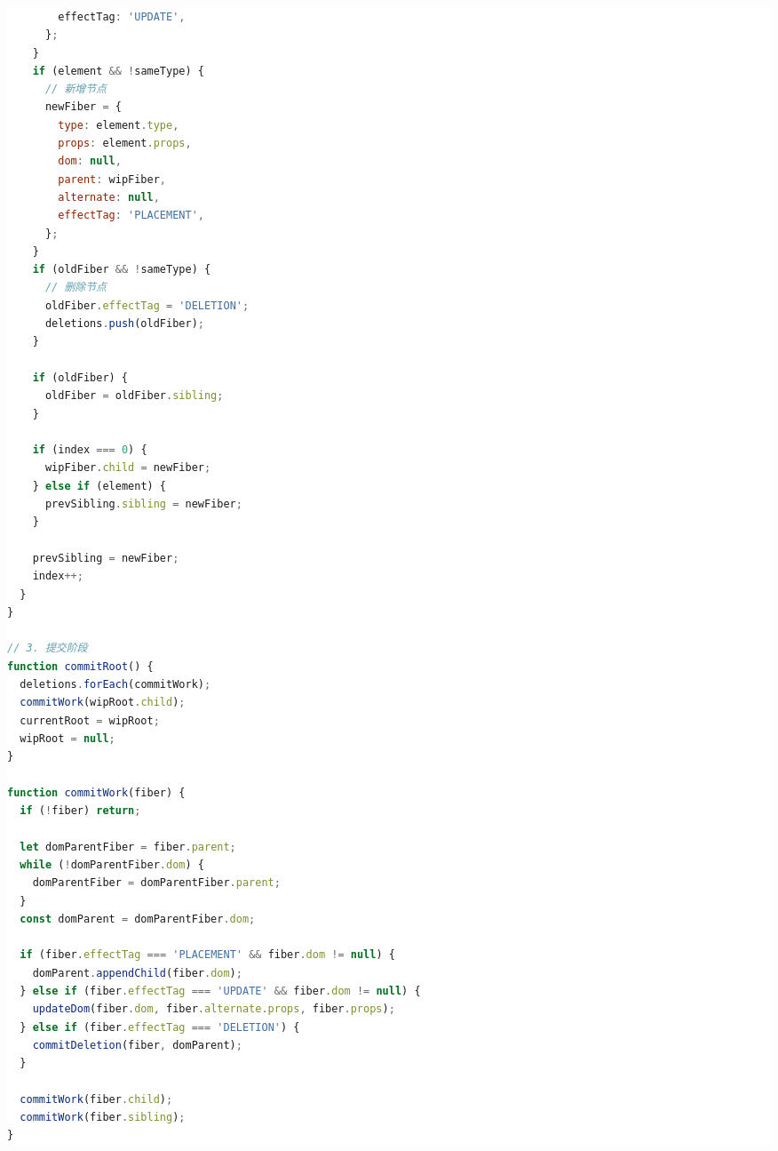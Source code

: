 ```jsx
        effectTag: 'UPDATE',
      };
    }
    if (element && !sameType) {
      // 新增节点
      newFiber = {
        type: element.type,
        props: element.props,
        dom: null,
        parent: wipFiber,
        alternate: null,
        effectTag: 'PLACEMENT',
      };
    }
    if (oldFiber && !sameType) {
      // 删除节点
      oldFiber.effectTag = 'DELETION';
      deletions.push(oldFiber);
    }

    if (oldFiber) {
      oldFiber = oldFiber.sibling;
    }

    if (index === 0) {
      wipFiber.child = newFiber;
    } else if (element) {
      prevSibling.sibling = newFiber;
    }

    prevSibling = newFiber;
    index++;
  }
}

// 3. 提交阶段
function commitRoot() {
  deletions.forEach(commitWork);
  commitWork(wipRoot.child);
  currentRoot = wipRoot;
  wipRoot = null;
}

function commitWork(fiber) {
  if (!fiber) return;

  let domParentFiber = fiber.parent;
  while (!domParentFiber.dom) {
    domParentFiber = domParentFiber.parent;
  }
  const domParent = domParentFiber.dom;

  if (fiber.effectTag === 'PLACEMENT' && fiber.dom != null) {
    domParent.appendChild(fiber.dom);
  } else if (fiber.effectTag === 'UPDATE' && fiber.dom != null) {
    updateDom(fiber.dom, fiber.alternate.props, fiber.props);
  } else if (fiber.effectTag === 'DELETION') {
    commitDeletion(fiber, domParent);
  }

  commitWork(fiber.child);
  commitWork(fiber.sibling);
}
```